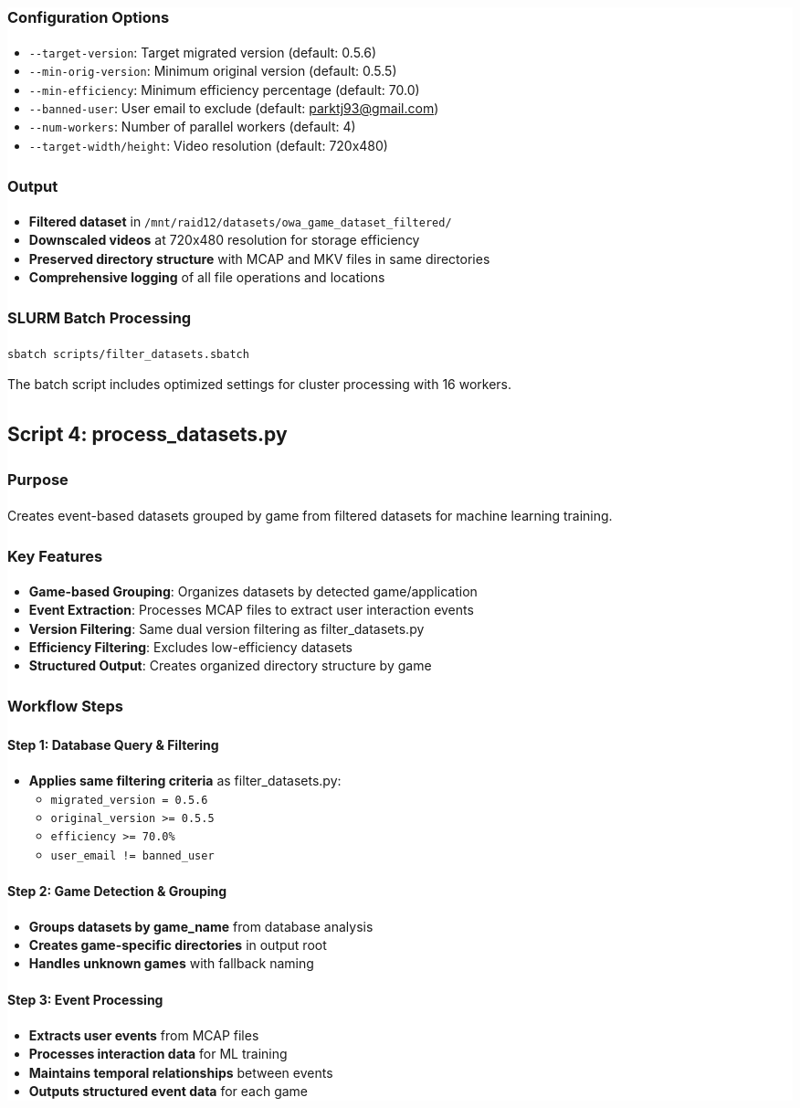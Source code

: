 ### Configuration Options
- `--target-version`: Target migrated version (default: 0.5.6)
- `--min-orig-version`: Minimum original version (default: 0.5.5)
- `--min-efficiency`: Minimum efficiency percentage (default: 70.0)
- `--banned-user`: User email to exclude (default: parktj93@gmail.com)
- `--num-workers`: Number of parallel workers (default: 4)
- `--target-width/height`: Video resolution (default: 720x480)

### Output
- **Filtered dataset** in `/mnt/raid12/datasets/owa_game_dataset_filtered/`
- **Downscaled videos** at 720x480 resolution for storage efficiency
- **Preserved directory structure** with MCAP and MKV files in same directories
- **Comprehensive logging** of all file operations and locations

### SLURM Batch Processing
```bash
sbatch scripts/filter_datasets.sbatch
```
The batch script includes optimized settings for cluster processing with 16 workers.

## Script 4: process_datasets.py

### Purpose
Creates event-based datasets grouped by game from filtered datasets for machine learning training.

### Key Features
- **Game-based Grouping**: Organizes datasets by detected game/application
- **Event Extraction**: Processes MCAP files to extract user interaction events
- **Version Filtering**: Same dual version filtering as filter_datasets.py
- **Efficiency Filtering**: Excludes low-efficiency datasets
- **Structured Output**: Creates organized directory structure by game

### Workflow Steps

#### Step 1: Database Query & Filtering
- **Applies same filtering criteria** as filter_datasets.py:
  - `migrated_version = 0.5.6`
  - `original_version >= 0.5.5`
  - `efficiency >= 70.0%`
  - `user_email != banned_user`

#### Step 2: Game Detection & Grouping
- **Groups datasets by game_name** from database analysis
- **Creates game-specific directories** in output root
- **Handles unknown games** with fallback naming

#### Step 3: Event Processing
- **Extracts user events** from MCAP files
- **Processes interaction data** for ML training
- **Maintains temporal relationships** between events
- **Outputs structured event data** for each game
